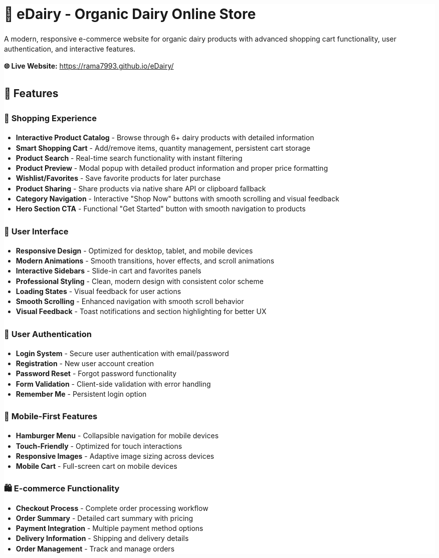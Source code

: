 # 🥛 eDairy - Organic Dairy Online Store

A modern, responsive e-commerce website for organic dairy products with advanced shopping cart functionality, user authentication, and interactive features.

**🌐 Live Website:** https://rama7993.github.io/eDairy/

## 🚀 Features

### 🛒 **Shopping Experience**

- **Interactive Product Catalog** - Browse through 6+ dairy products with detailed information
- **Smart Shopping Cart** - Add/remove items, quantity management, persistent cart storage
- **Product Search** - Real-time search functionality with instant filtering
- **Product Preview** - Modal popup with detailed product information and proper price formatting
- **Wishlist/Favorites** - Save favorite products for later purchase
- **Product Sharing** - Share products via native share API or clipboard fallback
- **Category Navigation** - Interactive "Shop Now" buttons with smooth scrolling and visual feedback
- **Hero Section CTA** - Functional "Get Started" button with smooth navigation to products

### 🎨 **User Interface**

- **Responsive Design** - Optimized for desktop, tablet, and mobile devices
- **Modern Animations** - Smooth transitions, hover effects, and scroll animations
- **Interactive Sidebars** - Slide-in cart and favorites panels
- **Professional Styling** - Clean, modern design with consistent color scheme
- **Loading States** - Visual feedback for user actions
- **Smooth Scrolling** - Enhanced navigation with smooth scroll behavior
- **Visual Feedback** - Toast notifications and section highlighting for better UX

### 👤 **User Authentication**

- **Login System** - Secure user authentication with email/password
- **Registration** - New user account creation
- **Password Reset** - Forgot password functionality
- **Form Validation** - Client-side validation with error handling
- **Remember Me** - Persistent login option

### 📱 **Mobile-First Features**

- **Hamburger Menu** - Collapsible navigation for mobile devices
- **Touch-Friendly** - Optimized for touch interactions
- **Responsive Images** - Adaptive image sizing across devices
- **Mobile Cart** - Full-screen cart on mobile devices

### 🛍️ **E-commerce Functionality**

- **Checkout Process** - Complete order processing workflow
- **Order Summary** - Detailed cart summary with pricing
- **Payment Integration** - Multiple payment method options
- **Delivery Information** - Shipping and delivery details
- **Order Management** - Track and manage orders
